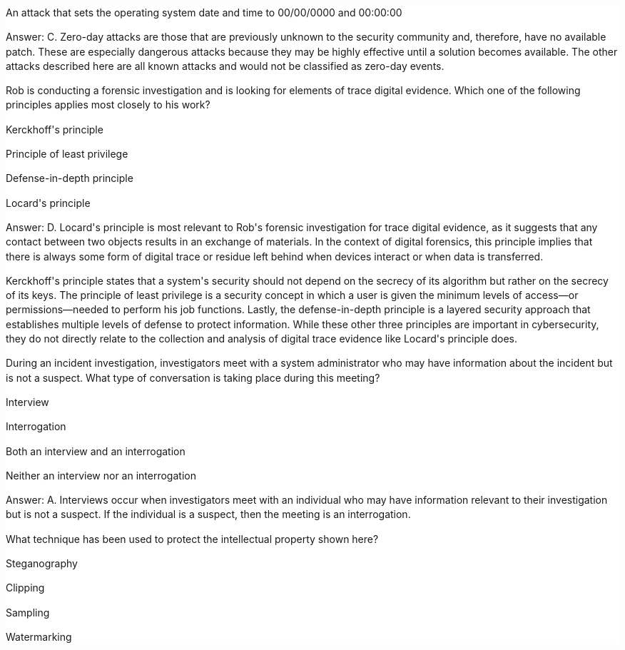 An attack that sets the operating system date and time to 00/00/0000 and 00:00:00

Answer:
C.  Zero-day attacks are those that are previously unknown to the security community and, therefore, have no available patch. These are especially dangerous attacks because they may be highly effective until a solution becomes available. The other attacks described here are all known attacks and would not be classified as zero-day events.

Rob is conducting a forensic investigation and is looking for elements of trace digital evidence. Which one of the following principles applies most closely to his work?

Kerckhoff's principle

Principle of least privilege

Defense-in-depth principle

Locard's principle

Answer:
D.  Locard's principle is most relevant to Rob's forensic investigation for trace digital evidence, as it suggests that any contact between two objects results in an exchange of materials. In the context of digital forensics, this principle implies that there is always some form of digital trace or residue left behind when devices interact or when data is transferred.

Kerckhoff's principle states that a system's security should not depend on the secrecy of its algorithm but rather on the secrecy of its keys. The principle of least privilege is a security concept in which a user is given the minimum levels of access—or permissions—needed to perform his job functions. Lastly, the defense-in-depth principle is a layered security approach that establishes multiple levels of defense to protect information. While these other three principles are important in cybersecurity, they do not directly relate to the collection and analysis of digital trace evidence like Locard's principle does.

During an incident investigation, investigators meet with a system administrator who may have information about the incident but is not a suspect. What type of conversation is taking place during this meeting?

Interview

Interrogation

Both an interview and an interrogation

Neither an interview nor an interrogation

Answer:
A.  Interviews occur when investigators meet with an individual who may have information relevant to their investigation but is not a suspect. If the individual is a suspect, then the meeting is an interrogation.

What technique has been used to protect the intellectual property shown here?

Steganography

Clipping

Sampling

Watermarking
